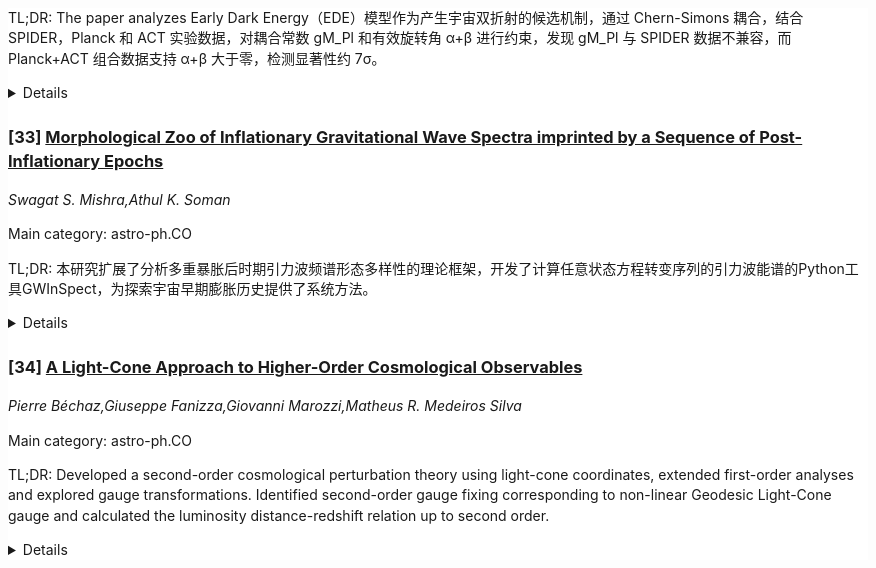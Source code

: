 TL;DR: The paper analyzes Early Dark Energy（EDE）模型作为产生宇宙双折射的候选机制，通过 Chern-Simons 耦合，结合 SPIDER，Planck 和 ACT 实验数据，对耦合常数 gM_Pl 和有效旋转角 α+β 进行约束，发现 gM_Pl 与 SPIDER 数据不兼容，而 Planck+ACT 组合数据支持 α+β 大于零，检测显著性约 7σ。


<details><summary>Details</summary></details>


### [33] [Morphological Zoo of Inflationary Gravitational Wave Spectra imprinted by a Sequence of Post-Inflationary Epochs](https://arxiv.org/abs/2510.25672)
*Swagat S. Mishra,Athul K. Soman*

Main category: astro-ph.CO

TL;DR: 本研究扩展了分析多重暴胀后时期引力波频谱形态多样性的理论框架，开发了计算任意状态方程转变序列的引力波能谱的Python工具GWInSpect，为探索宇宙早期膨胀历史提供了系统方法。


<details><summary>Details</summary></details>


### [34] [A Light-Cone Approach to Higher-Order Cosmological Observables](https://arxiv.org/abs/2510.25690)
*Pierre Béchaz,Giuseppe Fanizza,Giovanni Marozzi,Matheus R. Medeiros Silva*

Main category: astro-ph.CO

TL;DR: Developed a second-order cosmological perturbation theory using light-cone coordinates, extended first-order analyses and explored gauge transformations. Identified second-order gauge fixing corresponding to non-linear Geodesic Light-Cone gauge and calculated the luminosity distance-redshift relation up to second order.


<details>
  <summary>Details</summary>
Motivation: Extend the existing first-order cosmological perturbation analyses in light-cone coordinates to second order, and establish a connection between light-cone gauge and standard perturbation theory. Additionally, compute cosmological observables like the luminosity distance-redshift relation while addressing divergences at the observer position.

